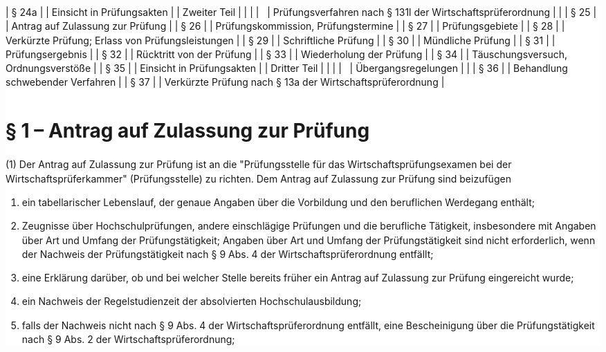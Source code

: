 | § 24a        |                                                            | Einsicht in Prüfungsakten                                                 |
| Zweiter Teil |                                                            |                                                                           |
|              | Prüfungsverfahren nach § 131l der Wirtschaftsprüferordnung |                                                                           |
| § 25         |                                                            | Antrag auf Zulassung zur Prüfung                                          |
| § 26         |                                                            | Prüfungskommission, Prüfungstermine                                       |
| § 27         |                                                            | Prüfungsgebiete                                                           |
| § 28         |                                                            | Verkürzte Prüfung; Erlass von Prüfungsleistungen                          |
| § 29         |                                                            | Schriftliche Prüfung                                                      |
| § 30         |                                                            | Mündliche Prüfung                                                         |
| § 31         |                                                            | Prüfungsergebnis                                                          |
| § 32         |                                                            | Rücktritt von der Prüfung                                                 |
| § 33         |                                                            | Wiederholung der Prüfung                                                  |
| § 34         |                                                            | Täuschungsversuch, Ordnungsverstöße                                       |
| § 35         |                                                            | Einsicht in Prüfungsakten                                                 |
| Dritter Teil |                                                            |                                                                           |
|              | Übergangsregelungen                                        |                                                                           |
| § 36         |                                                            | Behandlung schwebender Verfahren                                          |
| § 37         |                                                            | Verkürzte Prüfung nach § 13a der Wirtschaftsprüferordnung                 |

# § 1 – Antrag auf Zulassung zur Prüfung

(1) Der Antrag auf Zulassung zur Prüfung ist an die "Prüfungsstelle für das Wirtschaftsprüfungsexamen bei der Wirtschaftsprüferkammer" (Prüfungsstelle) zu richten. Dem Antrag auf Zulassung zur Prüfung sind beizufügen

1. ein tabellarischer Lebenslauf, der genaue Angaben über die Vorbildung und den beruflichen Werdegang enthält;

2. Zeugnisse über Hochschulprüfungen, andere einschlägige Prüfungen und die berufliche Tätigkeit, insbesondere mit Angaben über Art und Umfang der Prüfungstätigkeit; Angaben über Art und Umfang der Prüfungstätigkeit sind nicht erforderlich, wenn der Nachweis der Prüfungstätigkeit nach § 9 Abs. 4 der Wirtschaftsprüferordnung entfällt;

3. eine Erklärung darüber, ob und bei welcher Stelle bereits früher ein Antrag auf Zulassung zur Prüfung eingereicht wurde;

4. ein Nachweis der Regelstudienzeit der absolvierten Hochschulausbildung;

5. falls der Nachweis nicht nach § 9 Abs. 4 der Wirtschaftsprüferordnung entfällt, eine Bescheinigung über die Prüfungstätigkeit nach § 9 Abs. 2 der Wirtschaftsprüferordnung;
